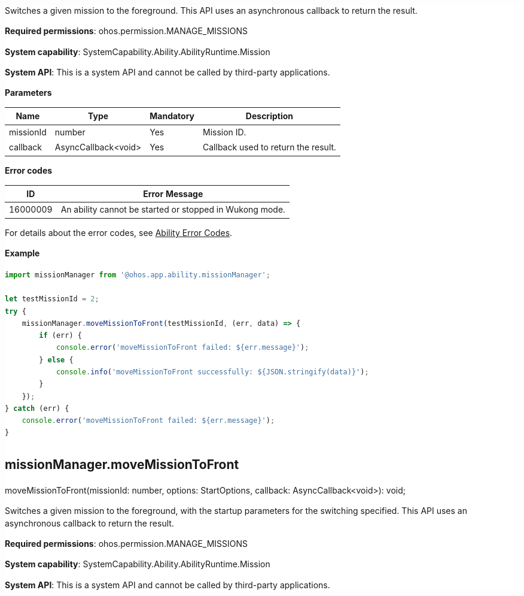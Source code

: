 Switches a given mission to the foreground. This API uses an asynchronous callback to return the result.

**Required permissions**: ohos.permission.MANAGE_MISSIONS

**System capability**: SystemCapability.Ability.AbilityRuntime.Mission

**System API**: This is a system API and cannot be called by third-party applications.

**Parameters**

  | Name| Type| Mandatory| Description|
  | -------- | -------- | -------- | -------- |
  | missionId | number | Yes| Mission ID.|
  | callback | AsyncCallback&lt;void&gt; | Yes| Callback used to return the result.|

**Error codes**

| ID| Error Message|
| ------- | -------- |
| 16000009 | An ability cannot be started or stopped in Wukong mode. |

For details about the error codes, see [Ability Error Codes](../errorcodes/errorcode-ability.md).

**Example**

```ts
import missionManager from '@ohos.app.ability.missionManager';

let testMissionId = 2;
try {
    missionManager.moveMissionToFront(testMissionId, (err, data) => {
        if (err) {
            console.error('moveMissionToFront failed: ${err.message}');
        } else {
            console.info('moveMissionToFront successfully: ${JSON.stringify(data)}');
        }
    });
} catch (err) {
    console.error('moveMissionToFront failed: ${err.message}');
}
```

## missionManager.moveMissionToFront

moveMissionToFront(missionId: number, options: StartOptions, callback: AsyncCallback&lt;void&gt;): void;

Switches a given mission to the foreground, with the startup parameters for the switching specified. This API uses an asynchronous callback to return the result.

**Required permissions**: ohos.permission.MANAGE_MISSIONS

**System capability**: SystemCapability.Ability.AbilityRuntime.Mission

**System API**: This is a system API and cannot be called by third-party applications.
